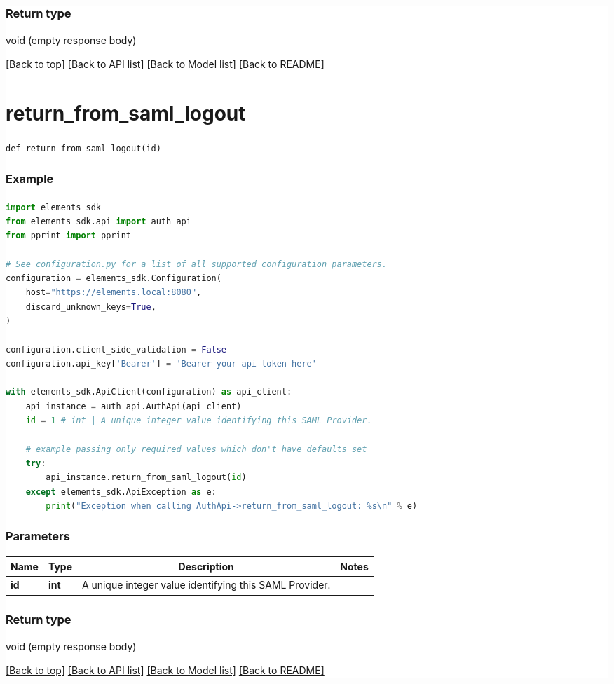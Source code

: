 ### Return type

void (empty response body)

[[Back to top]](#) [[Back to API list]](../#documentation-for-api-endpoints) [[Back to Model list]](../#documentation-for-models) [[Back to README]](../)

# **return_from_saml_logout**
    def return_from_saml_logout(id)



### Example


```python
import elements_sdk
from elements_sdk.api import auth_api
from pprint import pprint

# See configuration.py for a list of all supported configuration parameters.
configuration = elements_sdk.Configuration(
    host="https://elements.local:8080",
    discard_unknown_keys=True,
)

configuration.client_side_validation = False
configuration.api_key['Bearer'] = 'Bearer your-api-token-here'

with elements_sdk.ApiClient(configuration) as api_client:
    api_instance = auth_api.AuthApi(api_client)
    id = 1 # int | A unique integer value identifying this SAML Provider.

    # example passing only required values which don't have defaults set
    try:
        api_instance.return_from_saml_logout(id)
    except elements_sdk.ApiException as e:
        print("Exception when calling AuthApi->return_from_saml_logout: %s\n" % e)
```


### Parameters

Name | Type | Description  | Notes
------------- | ------------- | ------------- | -------------
 **id** | **int**| A unique integer value identifying this SAML Provider. |

### Return type

void (empty response body)

[[Back to top]](#) [[Back to API list]](../#documentation-for-api-endpoints) [[Back to Model list]](../#documentation-for-models) [[Back to README]](../)
